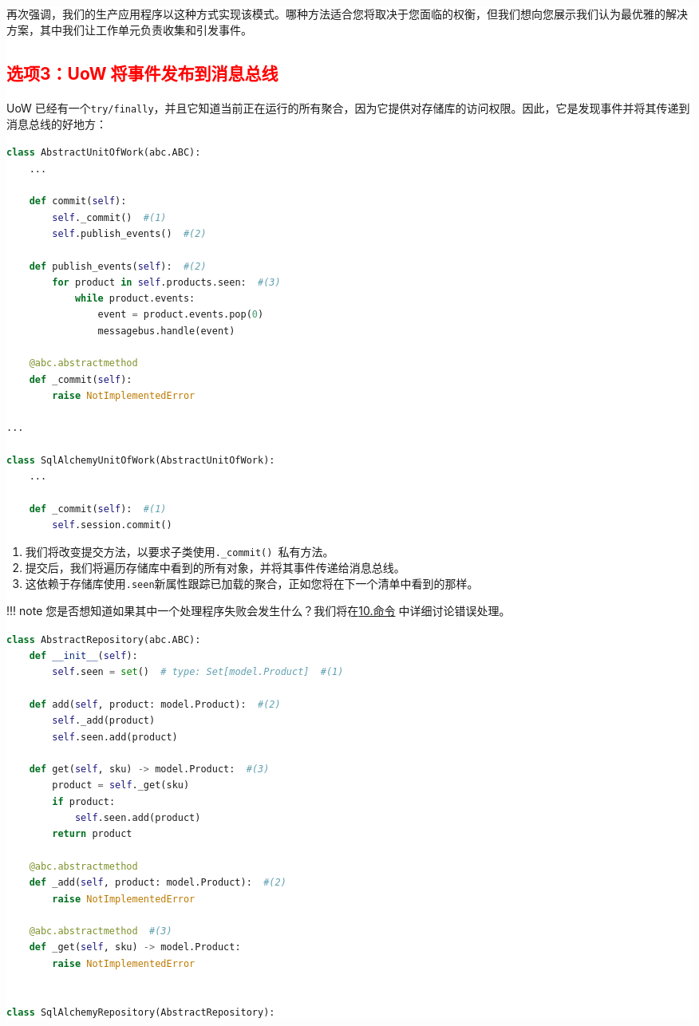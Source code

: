 
再次强调，我们的生产应用程序以这种方式实现该模式。哪种方法适合您将取决于您面临的权衡，但我们想向您展示我们认为最优雅的解决方案，其中我们让工作单元负责收集和引发事件。


## <font color='red'>选项3：UoW 将事件发布到消息总线</font>

UoW 已经有一个`try/finally`，并且它知道当前正在运行的所有聚合，因为它提供对存储库的访问权限。因此，它是发现事件并将其传递到消息总线的好地方：

```py title='UoW 与消息总线相遇（src/allocation/service_layer/unit_of_work.py）'
class AbstractUnitOfWork(abc.ABC):
    ...

    def commit(self):
        self._commit()  #(1)
        self.publish_events()  #(2)

    def publish_events(self):  #(2)
        for product in self.products.seen:  #(3)
            while product.events:
                event = product.events.pop(0)
                messagebus.handle(event)

    @abc.abstractmethod
    def _commit(self):
        raise NotImplementedError

...

class SqlAlchemyUnitOfWork(AbstractUnitOfWork):
    ...

    def _commit(self):  #(1)
        self.session.commit()
```

1. 我们将改变提交方法，以要求子类使用`._commit() `私有方法。
2. 提交后，我们将遍历存储库中看到的所有对象，并将其事件传递给消息总线。
3. 这依赖于存储库使用`.seen`新属性跟踪已加载的聚合，正如您将在下一个清单中看到的那样。

!!! note
    您是否想知道如果其中一个处理程序失败会发生什么？我们将在[10.命令](./n.Commands%20and%20Command%20Handler.md) 中详细讨论错误处理。

```py title='存储库跟踪通过它的传递的聚合（src/allocation/adapters/repository.py'
class AbstractRepository(abc.ABC):
    def __init__(self):
        self.seen = set()  # type: Set[model.Product]  #(1)

    def add(self, product: model.Product):  #(2)
        self._add(product)
        self.seen.add(product)

    def get(self, sku) -> model.Product:  #(3)
        product = self._get(sku)
        if product:
            self.seen.add(product)
        return product

    @abc.abstractmethod
    def _add(self, product: model.Product):  #(2)
        raise NotImplementedError

    @abc.abstractmethod  #(3)
    def _get(self, sku) -> model.Product:
        raise NotImplementedError


class SqlAlchemyRepository(AbstractRepository):
```